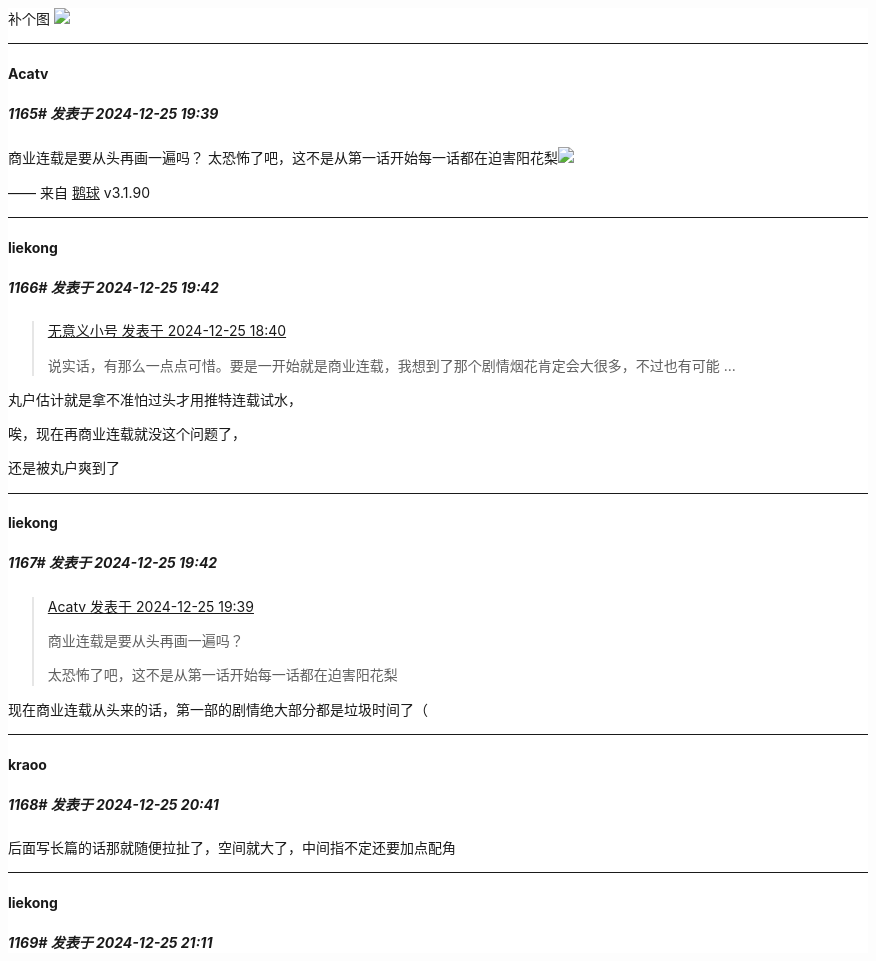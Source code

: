 补个图
<img src="https://p.sda1.dev/21/f4ab6232e256504efa7b40e0609ebc37/image.png" referrerpolicy="no-referrer">


*****

####  Acatv  
##### 1165#       发表于 2024-12-25 19:39

商业连载是要从头再画一遍吗？
太恐怖了吧，这不是从第一话开始每一话都在迫害阳花梨<img src="https://static.saraba1st.com/image/smiley/face2017/112.png" referrerpolicy="no-referrer">

—— 来自 [鹅球](https://www.pgyer.com/GcUxKd4w) v3.1.90

*****

####  liekong  
##### 1166#       发表于 2024-12-25 19:42

<blockquote><a href="httphttps://bbs.saraba1st.com/2b/forum.php?mod=redirect&amp;goto=findpost&amp;pid=67016220&amp;ptid=2194890" target="_blank">无意义小号 发表于 2024-12-25 18:40</a>

说实话，有那么一点点可惜。要是一开始就是商业连载，我想到了那个剧情烟花肯定会大很多，不过也有可能 ...</blockquote>
丸户估计就是拿不准怕过头才用推特连载试水，

唉，现在再商业连载就没这个问题了，

还是被丸户爽到了

*****

####  liekong  
##### 1167#       发表于 2024-12-25 19:42

<blockquote><a href="httphttps://bbs.saraba1st.com/2b/forum.php?mod=redirect&amp;goto=findpost&amp;pid=67016668&amp;ptid=2194890" target="_blank">Acatv 发表于 2024-12-25 19:39</a>

商业连载是要从头再画一遍吗？

太恐怖了吧，这不是从第一话开始每一话都在迫害阳花梨</blockquote>
现在商业连载从头来的话，第一部的剧情绝大部分都是垃圾时间了（


*****

####  kraoo  
##### 1168#       发表于 2024-12-25 20:41

后面写长篇的话那就随便拉扯了，空间就大了，中间指不定还要加点配角


*****

####  liekong  
##### 1169#       发表于 2024-12-25 21:11
